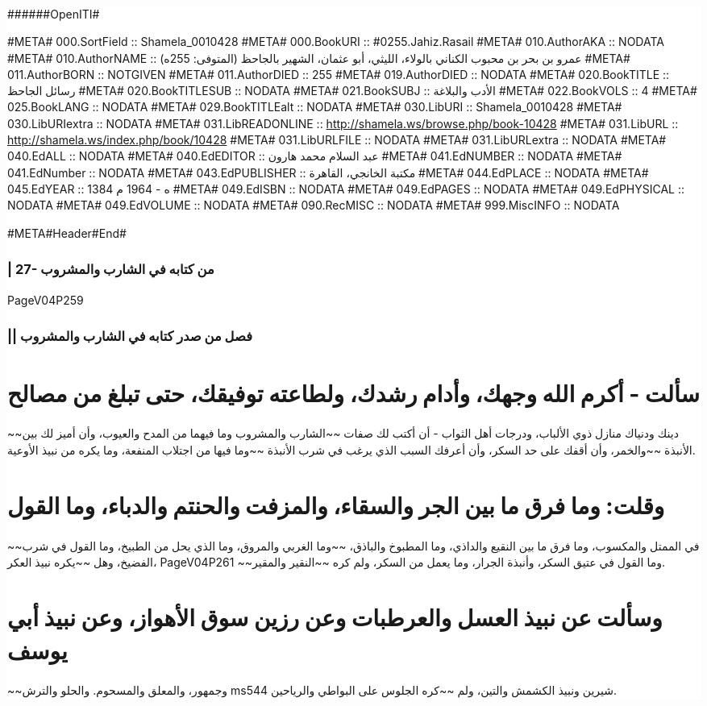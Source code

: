 ﻿######OpenITI#


#META# 000.SortField	:: Shamela_0010428
#META# 000.BookURI	:: #0255.Jahiz.Rasail
#META# 010.AuthorAKA	:: NODATA
#META# 010.AuthorNAME	:: عمرو بن بحر بن محبوب الكناني بالولاء، الليثي، أبو عثمان، الشهير بالجاحظ (المتوفى: 255ه)
#META# 011.AuthorBORN	:: NOTGIVEN
#META# 011.AuthorDIED	:: 255
#META# 019.AuthorDIED	:: NODATA
#META# 020.BookTITLE	:: رسائل الجاحظ
#META# 020.BookTITLESUB	:: NODATA
#META# 021.BookSUBJ	:: الأدب والبلاغة
#META# 022.BookVOLS	:: 4
#META# 025.BookLANG	:: NODATA
#META# 029.BookTITLEalt	:: NODATA
#META# 030.LibURI	:: Shamela_0010428
#META# 030.LibURIextra	:: NODATA
#META# 031.LibREADONLINE	:: http://shamela.ws/browse.php/book-10428
#META# 031.LibURL	:: http://shamela.ws/index.php/book/10428
#META# 031.LibURLFILE	:: NODATA
#META# 031.LibURLextra	:: NODATA
#META# 040.EdALL	:: NODATA
#META# 040.EdEDITOR	:: عبد السلام محمد هارون
#META# 041.EdNUMBER	:: NODATA
#META# 041.EdNumber	:: NODATA
#META# 043.EdPUBLISHER	:: مكتبة الخانجي، القاهرة
#META# 044.EdPLACE	:: NODATA
#META# 045.EdYEAR	:: 1384 ه - 1964 م
#META# 049.EdISBN	:: NODATA
#META# 049.EdPAGES	:: NODATA
#META# 049.EdPHYSICAL	:: NODATA
#META# 049.EdVOLUME	:: NODATA
#META# 090.RecMISC	:: NODATA
#META# 999.MiscINFO	:: NODATA

#META#Header#End#

### | 27- من كتابه في الشارب والمشروب
PageV04P259
### || فصل من صدر كتابه في الشارب والمشروب
# سألت - أكرم الله وجهك، وأدام رشدك، ولطاعته توفيقك، حتى تبلغ من مصالح
~~دينك ودنياك منازل ذوي الألباب، ودرجات أهل الثواب - أن أكتب لك صفات
~~الشارب والمشروب وما فيهما من المدح والعيوب، وأن أميز لك بين الأنبذة
~~والخمر، وأن أقفك على حد السكر، وأن أعرفك السبب الذي يرغب في شرب الأنبذة
~~وما فيها من اجتلاب المنفعة، وما يكره من نبيذ الأوعية.
# وقلت: وما فرق ما بين الجر والسقاء، والمزفت والحنتم والدباء، وما القول
~~في الممتل والمكسوب، وما فرق ما بين النقيع والداذي، وما المطبوخ والباذق،
~~وما الغربي والمروق، وما الذي يحل من الطبيخ، وما القول في شرب الفضيخ، وهل
~~يكره نبيذ العكر، PageV04P261
~~وما القول في عتيق السكر، وأنبذة الجرار، وما يعمل من السكر، ولم كره
~~النقير والمقير.
# وسألت عن نبيذ العسل والعرطبات وعن رزين سوق الأهواز، وعن نبيذ أبي يوسف
~~وجمهور، والمعلق والمسحوم. والحلو والترش ms544 شيرين ونبيذ الكشمش والتين، ولم
~~كره الجلوس على البواطي والرياحين.